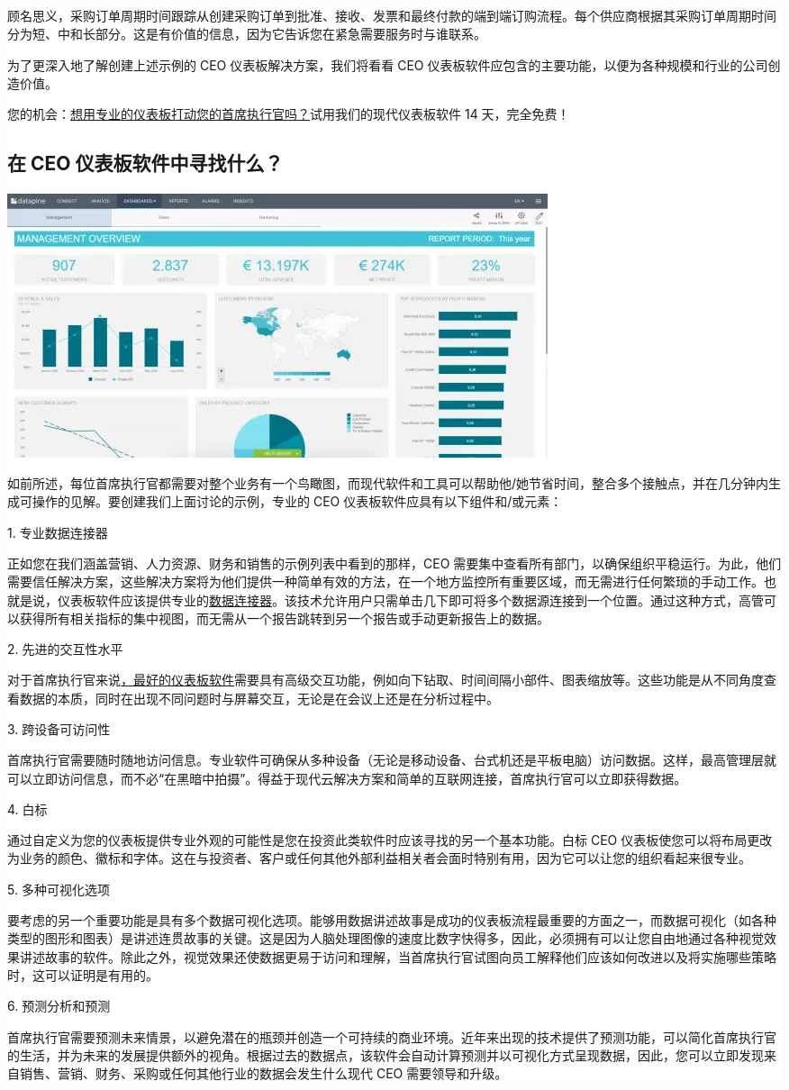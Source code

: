 顾名思义，采购订单周期时间跟踪从创建采购订单到批准、接收、发票和最终付款的端到端订购流程。每个供应商根据其采购订单周期时间分为短、中和长部分。这是有价值的信息，因为它告诉您在紧急需要服务时与谁联系。

为了更深入地了解创建上述示例的 CEO 仪表板解决方案，我们将看看 CEO 仪表板软件应包含的主要功能，以便为各种规模和行业的公司创造价值。

您的机会：[想用专业的仪表板打动您的首席执行官吗？](https://www.datafocus.ai/console/)试用我们的现代仪表板软件 14 天，完全免费！

## 在 CEO 仪表板软件中寻找什么？

![现代 CEO 仪表板和领导力报告 – 示例和模板](images/12127947c6601de2cca7a900c123877c.png~tplv-r2kw2awwi5-image.webp "现代 CEO 仪表板和领导力报告 – 示例和模板")

如前所述，每位首席执行官都需要对整个业务有一个鸟瞰图，而现代软件和工具可以帮助他/她节省时间，整合多个接触点，并在几分钟内生成可操作的见解。要创建我们上面讨论的示例，专业的 CEO 仪表板软件应具有以下组件和/或元素：

1\. 专业数据连接器

正如您在我们涵盖营销、人力资源、财务和销售的示例列表中看到的那样，CEO 需要集中查看所有部门，以确保组织平稳运行。为此，他们需要信任解决方案，这些解决方案将为他们提供一种简单有效的方法，在一个地方监控所有重要区域，而无需进行任何繁琐的手动工作。也就是说，仪表板软件应该提供专业的[数据连接器](https://www.datafocus.ai/infos/data-connectors)。该技术允许用户只需单击几下即可将多个数据源连接到一个位置。通过这种方式，高管可以获得所有相关指标的集中视图，而无需从一个报告跳转到另一个报告或手动更新报告上的数据。

2\. 先进的交互性水平

对于首席执行官来说[，最好的仪表板软件](https://www.datafocus.ai/infos/best-dashboard-software-features)需要具有高级交互功能，例如向下钻取、时间间隔小部件、图表缩放等。这些功能是从不同角度查看数据的本质，同时在出现不同问题时与屏幕交互，无论是在会议上还是在分析过程中。

3\. 跨设备可访问性

首席执行官需要随时随地访问信息。专业软件可确保从多种设备（无论是移动设备、台式机还是平板电脑）访问数据。这样，最高管理层就可以立即访问信息，而不必“在黑暗中拍摄”。得益于现代云解决方案和简单的互联网连接，首席执行官可以立即获得数据。

4\. 白标

通过自定义为您的仪表板提供专业外观的可能性是您在投资此类软件时应该寻找的另一个基本功能。白标 CEO 仪表板使您可以将布局更改为业务的颜色、徽标和字体。这在与投资者、客户或任何其他外部利益相关者会面时特别有用，因为它可以让您的组织看起来很专业。

5\. 多种可视化选项

要考虑的另一个重要功能是具有多个数据可视化选项。能够用数据讲述故事是成功的仪表板流程最重要的方面之一，而数据可视化（如各种类型的图形和图表）是讲述连贯故事的关键。这是因为人脑处理图像的速度比数字快得多，因此，必须拥有可以让您自由地通过各种视觉效果讲述故事的软件。除此之外，视觉效果还使数据更易于访问和理解，当首席执行官试图向员工解释他们应该如何改进以及将实施哪些策略时，这可以证明是有用的。

6\. 预测分析和预测

首席执行官需要预测未来情景，以避免潜在的瓶颈并创造一个可持续的商业环境。近年来出现的技术提供了预测功能，可以简化首席执行官的生活，并为未来的发展提供额外的视角。根据过去的数据点，该软件会自动计算预测并以可视化方式呈现数据，因此，您可以立即发现来自销售、营销、财务、采购或任何其他行业的数据会发生什么现代 CEO 需要领导和升级。
